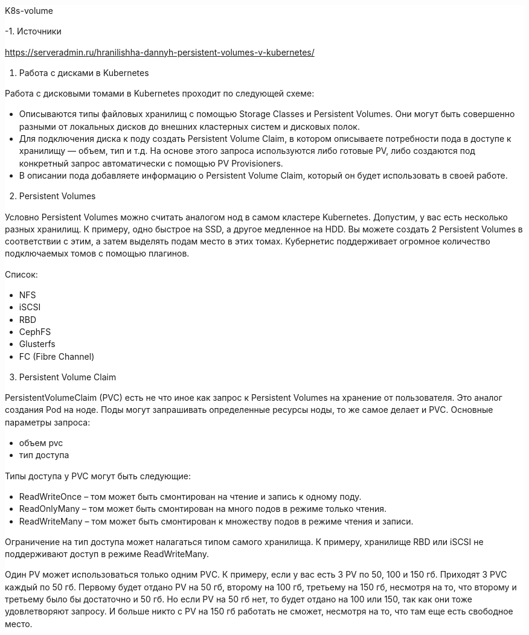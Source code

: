 K8s-volume

-1. Источники

https://serveradmin.ru/hranilishha-dannyh-persistent-volumes-v-kubernetes/


1. Работа с дисками в Kubernetes

Работа с дисковыми томами в Kubernetes проходит по следующей схеме:

- Описываются типы файловых хранилищ с помощью Storage Classes и Persistent Volumes. Они могут быть совершенно разными от локальных дисков до внешних кластерных систем и дисковых полок.
- Для подключения диска к поду создать Persistent Volume Claim, в котором описываете потребности пода в доступе к хранилищу — объем, тип и т.д. На основе этого запроса используются либо готовые PV, либо создаются под конкретный запрос автоматически с помощью PV Provisioners.
- В описании пода добавляете информацию о Persistent Volume Claim, который он будет использовать в своей работе.

2. Persistent Volumes

Условно Persistent Volumes можно считать аналогом нод в самом кластере Kubernetes. Допустим, у вас есть несколько разных хранилищ. К примеру, одно быстрое на SSD, а другое медленное на HDD. Вы можете создать 2 Persistent Volumes в соответствии с этим, а затем выделять подам место в этих томах. Кубернетис поддерживает огромное количество подключаемых томов с помощью плагинов.

Cписок:

- NFS
- iSCSI
- RBD
- CephFS
- Glusterfs
- FC (Fibre Channel)

3. Persistent Volume Claim

PersistentVolumeClaim (PVC) есть не что иное как запрос к Persistent Volumes на хранение от пользователя. Это аналог создания Pod на ноде. Поды могут запрашивать определенные ресурсы ноды, то же самое делает и PVC. Основные параметры запроса:

 - объем pvc
 - тип доступа

Типы доступа у PVC могут быть следующие:

- ReadWriteOnce – том может быть смонтирован на чтение и запись к одному поду.
- ReadOnlyMany – том может быть смонтирован на много подов в режиме только чтения.
- ReadWriteMany – том может быть смонтирован к множеству подов в режиме чтения и записи.

Ограничение на тип доступа может налагаться типом самого хранилища. К примеру, хранилище RBD или iSCSI не поддерживают доступ в режиме ReadWriteMany.

Один PV может использоваться только одним PVС. К примеру, если у вас есть 3 PV по 50, 100 и 150 гб. Приходят 3 PVC каждый по 50 гб. Первому будет отдано PV на 50 гб, второму на 100 гб, третьему на 150 гб, несмотря на то, что второму и третьему было бы достаточно и 50 гб. Но если PV на 50 гб нет, то будет отдано на 100 или 150, так как они тоже удовлетворяют запросу. И больше никто с PV на 150 гб работать не сможет, несмотря на то, что там еще есть свободное место.
